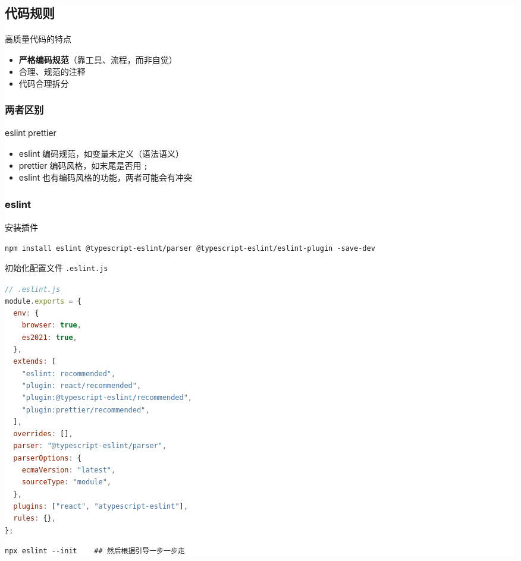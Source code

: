 

## 代码规则

高质量代码的特点

- **严格编码规范**（靠工具、流程，而非自觉）
- 合理、规范的注释
- 代码合理拆分

### 两者区别

eslint prettier

- eslint 编码规范，如变量未定义（语法语义）
- prettier 编码风格，如末尾是否用 `;`
- eslint 也有编码风格的功能，两者可能会有冲突



### eslint

安装插件

```shell
npm install eslint @typescript-eslint/parser @typescript-eslint/eslint-plugin -save-dev
```

初始化配置文件 `.eslint.js`

```javascript
// .eslint.js
module.exports = {
  env: {
    browser: true,
    es2021: true,
  },
  extends: [
    "eslint: recommended",
    "plugin: react/recommended",
    "plugin:@typescript-eslint/recommended",
    "plugin:prettier/recommended",
  ],
  overrides: [],
  parser: "@typescript-eslint/parser",
  parserOptions: {
    ecmaVersion: "latest",
    sourceType: "module",
  },
  plugins: ["react", "atypescript-eslint"],
  rules: {},
};
```

```shell
npx eslint --init    ## 然后根据引导一步一步走
```
